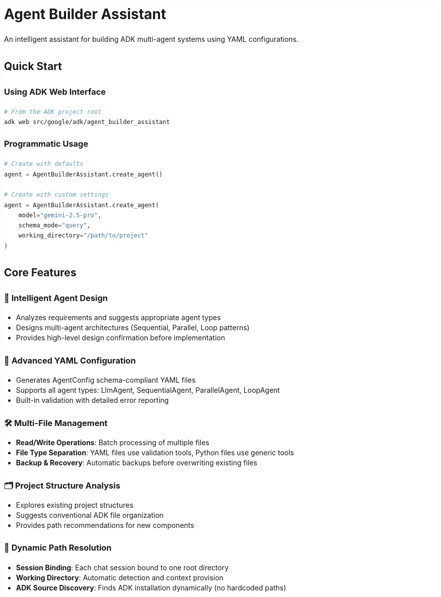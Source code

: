 # Agent Builder Assistant

An intelligent assistant for building ADK multi-agent systems using YAML configurations.

## Quick Start

### Using ADK Web Interface
```bash
# From the ADK project root
adk web src/google/adk/agent_builder_assistant
```

### Programmatic Usage
```python
# Create with defaults
agent = AgentBuilderAssistant.create_agent()

# Create with custom settings
agent = AgentBuilderAssistant.create_agent(
    model="gemini-2.5-pro",
    schema_mode="query",
    working_directory="/path/to/project"
)
```

## Core Features

### 🎯 **Intelligent Agent Design**
- Analyzes requirements and suggests appropriate agent types
- Designs multi-agent architectures (Sequential, Parallel, Loop patterns)
- Provides high-level design confirmation before implementation

### 📝 **Advanced YAML Configuration**
- Generates AgentConfig schema-compliant YAML files
- Supports all agent types: LlmAgent, SequentialAgent, ParallelAgent, LoopAgent
- Built-in validation with detailed error reporting

### 🛠️ **Multi-File Management**
- **Read/Write Operations**: Batch processing of multiple files
- **File Type Separation**: YAML files use validation tools, Python files use generic tools
- **Backup & Recovery**: Automatic backups before overwriting existing files

### 🗂️ **Project Structure Analysis**
- Explores existing project structures
- Suggests conventional ADK file organization
- Provides path recommendations for new components

### 🧭 **Dynamic Path Resolution**
- **Session Binding**: Each chat session bound to one root directory
- **Working Directory**: Automatic detection and context provision
- **ADK Source Discovery**: Finds ADK installation dynamically (no hardcoded paths)
